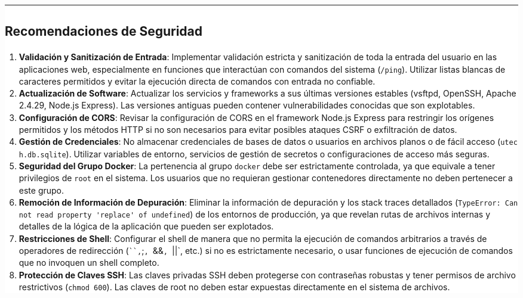 
---

## Recomendaciones de Seguridad
1.  **Validación y Sanitización de Entrada**: Implementar validación estricta y sanitización de toda la entrada del usuario en las aplicaciones web, especialmente en funciones que interactúan con comandos del sistema (`/ping`). Utilizar listas blancas de caracteres permitidos y evitar la ejecución directa de comandos con entrada no confiable.
2.  **Actualización de Software**: Actualizar los servicios y frameworks a sus últimas versiones estables (vsftpd, OpenSSH, Apache 2.4.29, Node.js Express). Las versiones antiguas pueden contener vulnerabilidades conocidas que son explotables.
3.  **Configuración de CORS**: Revisar la configuración de CORS en el framework Node.js Express para restringir los orígenes permitidos y los métodos HTTP si no son necesarios para evitar posibles ataques CSRF o exfiltración de datos.
4.  **Gestión de Credenciales**: No almacenar credenciales de bases de datos o usuarios en archivos planos o de fácil acceso (`utech.db.sqlite`). Utilizar variables de entorno, servicios de gestión de secretos o configuraciones de acceso más seguras.
5.  **Seguridad del Grupo Docker**: La pertenencia al grupo `docker` debe ser estrictamente controlada, ya que equivale a tener privilegios de `root` en el sistema. Los usuarios que no requieran gestionar contenedores directamente no deben pertenecer a este grupo.
6.  **Remoción de Información de Depuración**: Eliminar la información de depuración y los stack traces detallados (`TypeError: Cannot read property 'replace' of undefined`) de los entornos de producción, ya que revelan rutas de archivos internas y detalles de la lógica de la aplicación que pueden ser explotados.
7.  **Restricciones de Shell**: Configurar el shell de manera que no permita la ejecución de comandos arbitrarios a través de operadores de redirección (` ``, `;`, `&&`, `||`, etc.) si no es estrictamente necesario, o usar funciones de ejecución de comandos que no invoquen un shell completo.
8.  **Protección de Claves SSH**: Las claves privadas SSH deben protegerse con contraseñas robustas y tener permisos de archivo restrictivos (`chmod 600`). Las claves de root no deben estar expuestas directamente en el sistema de archivos.
